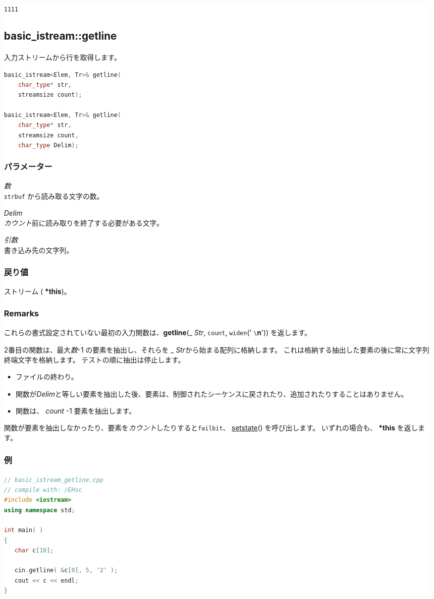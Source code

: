 ```cpp
```

```Output
1111
```

## <a name="getline"></a>  basic_istream::getline

入力ストリームから行を取得します。

```cpp
basic_istream<Elem, Tr>& getline(
    char_type* str,
    streamsize count);

basic_istream<Elem, Tr>& getline(
    char_type* str,
    streamsize count,
    char_type Delim);
```

### <a name="parameters"></a>パラメーター

*数*\
`strbuf` から読み取る文字の数。

*Delim*\
*カウント*前に読み取りを終了する必要がある文字。

*引数*\
書き込み先の文字列。

### <a name="return-value"></a>戻り値

ストリーム ( **\*this**)。

### <a name="remarks"></a>Remarks

これらの書式設定されていない最初の入力関数は、**getline**(_ *Str*, `count`, `widen`(' `\`**n**')) を返します。

2番目の関数は、最大*数*-1 の要素を抽出し、それらを _ *Str*から始まる配列に格納します。 これは格納する抽出した要素の後に常に文字列終端文字を格納します。 テストの順に抽出は停止します。

- ファイルの終わり。

- 関数が*Delim*と等しい要素を抽出した後、要素は、制御されたシーケンスに戻されたり、追加されたりすることはありません。

- 関数は、 *count* -1 要素を抽出します。

関数が要素を抽出しなかったり、要素を*カウント*したりすると`failbit`、 [setstate](../standard-library/basic-ios-class.md#setstate)() を呼び出します。 いずれの場合も、 **\*this** を返します。

### <a name="example"></a>例

```cpp
// basic_istream_getline.cpp
// compile with: /EHsc
#include <iostream>
using namespace std;

int main( )
{
   char c[10];

   cin.getline( &c[0], 5, '2' );
   cout << c << endl;
}
```

